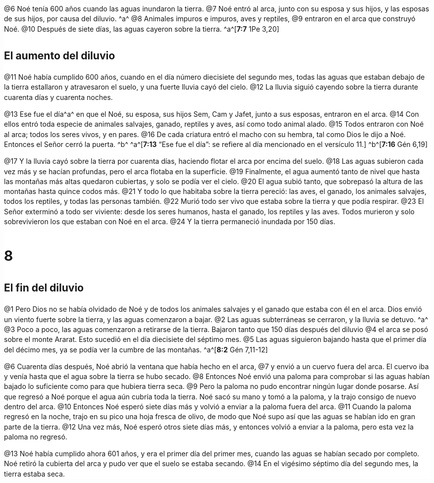 @6 Noé tenía 600 años cuando las aguas inundaron la tierra. @7 Noé entró al arca, junto con su esposa y sus hijos, y las esposas de sus hijos, por causa del diluvio. ^a^ @8 Animales impuros e impuros, aves y reptiles, @9 entraron en el arca que construyó Noé. @10 Después de siete días, las aguas cayeron sobre la tierra. 
^a^[**7:7** 1Pe 3,20]

## El aumento del diluvio
@11 Noé había cumplido 600 años, cuando en el día número diecisiete del segundo mes, todas las aguas que estaban debajo de la tierra estallaron y atravesaron el suelo, y una fuerte lluvia cayó del cielo. @12 La lluvia siguió cayendo sobre la tierra durante cuarenta días y cuarenta noches. 

@13 Ese fue el día^a^ en que el Noé, su esposa, sus hijos Sem, Cam y Jafet, junto a sus esposas, entraron en el arca. @14 Con ellos entró toda especie de animales salvajes, ganado, reptiles y aves, así como todo animal alado. @15 Todos entraron con Noé al arca; todos los seres vivos, y en pares. @16 De cada criatura entró el macho con su hembra, tal como Dios le dijo a Noé. Entonces el Señor cerró la puerta. ^b^ 
^a^[**7:13** “Ese fue el día”: se refiere al día mencionado en el versículo 11.] ^b^[**7:16** Gén 6,19]

@17 Y la lluvia cayó sobre la tierra por cuarenta días, haciendo flotar el arca por encima del suelo. @18 Las aguas subieron cada vez más y se hacían profundas, pero el arca flotaba en la superficie. @19 Finalmente, el agua aumentó tanto de nivel que hasta las montañas más altas quedaron cubiertas, y solo se podía ver el cielo. @20 El agua subió tanto, que sobrepasó la altura de las montañas hasta quince codos más. @21 Y todo lo que habitaba sobre la tierra pereció: las aves, el ganado, los animales salvajes, todos los reptiles, y todas las personas también. @22 Murió todo ser vivo que estaba sobre la tierra y que podía respirar. @23 El Señor exterminó a todo ser viviente: desde los seres humanos, hasta el ganado, los reptiles y las aves. Todos murieron y solo sobrevivieron los que estaban con Noé en el arca. @24 Y la tierra permaneció inundada por 150 días. 

# 8 
## El fin del diluvio
@1 Pero Dios no se había olvidado de Noé y de todos los animales salvajes y el ganado que estaba con él en el arca. Dios envió un viento fuerte sobre la tierra, y las aguas comenzaron a bajar. @2 Las aguas subterráneas se cerraron, y la lluvia se detuvo. ^a^ @3 Poco a poco, las aguas comenzaron a retirarse de la tierra. Bajaron tanto que 150 días después del diluvio @4 el arca se posó sobre el monte Ararat. Esto sucedió en el día diecisiete del séptimo mes. @5 Las aguas siguieron bajando hasta que el primer día del décimo mes, ya se podía ver la cumbre de las montañas. 
^a^[**8:2** Gén 7,11-12]

@6 Cuarenta días después, Noé abrió la ventana que había hecho en el arca, @7 y envió a un cuervo fuera del arca. El cuervo iba y venía hasta que el agua sobre la tierra se hubo secado. @8 Entonces Noé envió una paloma para comprobar si las aguas habían bajado lo suficiente como para que hubiera tierra seca. @9 Pero la paloma no pudo encontrar ningún lugar donde posarse. Así que regresó a Noé porque el agua aún cubría toda la tierra. Noé sacó su mano y tomó a la paloma, y la trajo consigo de nuevo dentro del arca. @10 Entonces Noé esperó siete días más y volvió a enviar a la paloma fuera del arca. @11 Cuando la paloma regresó en la noche, trajo en su pico una hoja fresca de olivo, de modo que Noé supo así que las aguas se habían ido en gran parte de la tierra. @12 Una vez más, Noé esperó otros siete días más, y entonces volvió a enviar a la paloma, pero esta vez la paloma no regresó. 

@13 Noé había cumplido ahora 601 años, y era el primer día del primer mes, cuando las aguas se habían secado por completo. Noé retiró la cubierta del arca y pudo ver que el suelo se estaba secando. @14 En el vigésimo séptimo día del segundo mes, la tierra estaba seca. 
